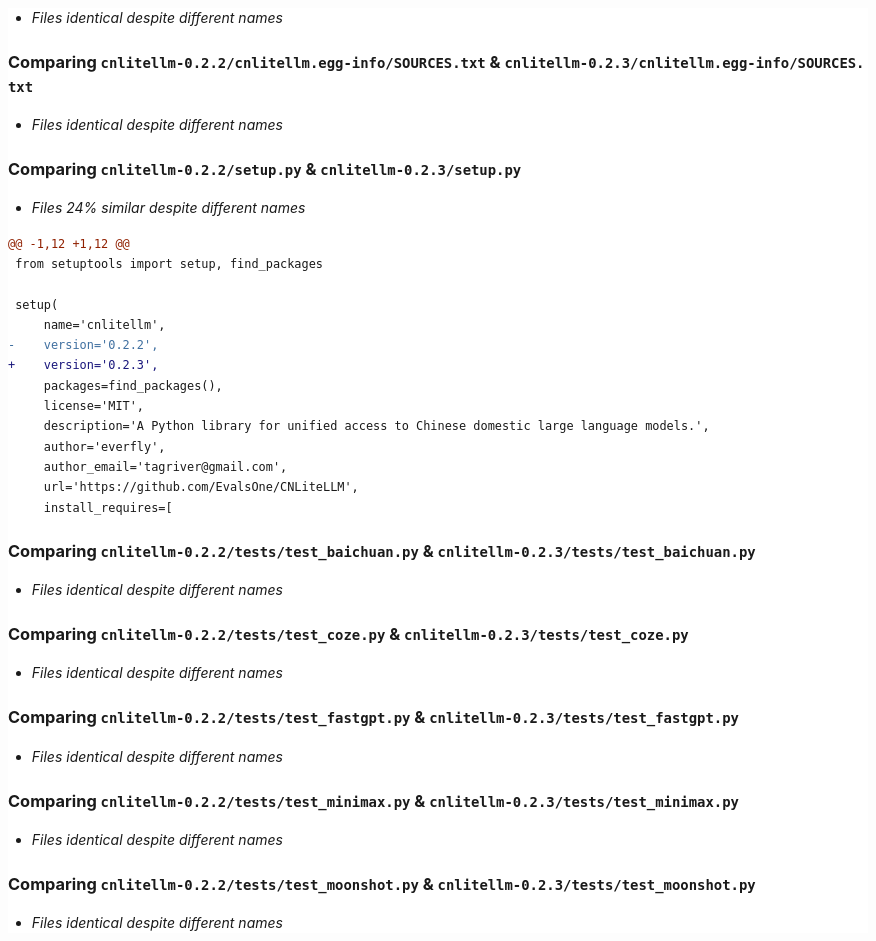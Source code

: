  * *Files identical despite different names*

### Comparing `cnlitellm-0.2.2/cnlitellm.egg-info/SOURCES.txt` & `cnlitellm-0.2.3/cnlitellm.egg-info/SOURCES.txt`

 * *Files identical despite different names*

### Comparing `cnlitellm-0.2.2/setup.py` & `cnlitellm-0.2.3/setup.py`

 * *Files 24% similar despite different names*

```diff
@@ -1,12 +1,12 @@
 from setuptools import setup, find_packages
 
 setup(
     name='cnlitellm',
-    version='0.2.2',
+    version='0.2.3',
     packages=find_packages(),
     license='MIT',
     description='A Python library for unified access to Chinese domestic large language models.',
     author='everfly',
     author_email='tagriver@gmail.com',
     url='https://github.com/EvalsOne/CNLiteLLM',
     install_requires=[
```

### Comparing `cnlitellm-0.2.2/tests/test_baichuan.py` & `cnlitellm-0.2.3/tests/test_baichuan.py`

 * *Files identical despite different names*

### Comparing `cnlitellm-0.2.2/tests/test_coze.py` & `cnlitellm-0.2.3/tests/test_coze.py`

 * *Files identical despite different names*

### Comparing `cnlitellm-0.2.2/tests/test_fastgpt.py` & `cnlitellm-0.2.3/tests/test_fastgpt.py`

 * *Files identical despite different names*

### Comparing `cnlitellm-0.2.2/tests/test_minimax.py` & `cnlitellm-0.2.3/tests/test_minimax.py`

 * *Files identical despite different names*

### Comparing `cnlitellm-0.2.2/tests/test_moonshot.py` & `cnlitellm-0.2.3/tests/test_moonshot.py`

 * *Files identical despite different names*
